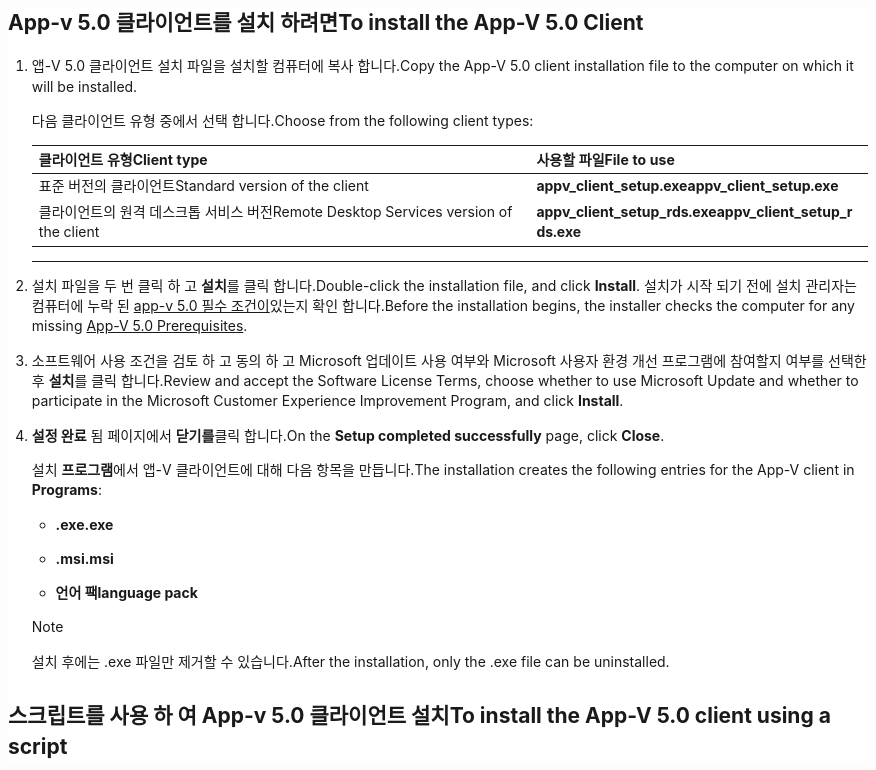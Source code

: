 ## <span data-ttu-id="5bad4-130">App-v 5.0 클라이언트를 설치 하려면</span><span class="sxs-lookup"><span data-stu-id="5bad4-130">To install the App-V 5.0 Client</span></span>

1. <span data-ttu-id="5bad4-131">앱-V 5.0 클라이언트 설치 파일을 설치할 컴퓨터에 복사 합니다.</span><span class="sxs-lookup"><span data-stu-id="5bad4-131">Copy the App-V 5.0 client installation file to the computer on which it will be installed.</span></span><p><p><span data-ttu-id="5bad4-132">다음 클라이언트 유형 중에서 선택 합니다.</span><span class="sxs-lookup"><span data-stu-id="5bad4-132">Choose from the following client types:</span></span>


   |                  <span data-ttu-id="5bad4-133">클라이언트 유형</span><span class="sxs-lookup"><span data-stu-id="5bad4-133">Client type</span></span>                  |          <span data-ttu-id="5bad4-134">사용할 파일</span><span class="sxs-lookup"><span data-stu-id="5bad4-134">File to use</span></span>          |
   |-----------------------------------------------|-------------------------------|
   |        <span data-ttu-id="5bad4-135">표준 버전의 클라이언트</span><span class="sxs-lookup"><span data-stu-id="5bad4-135">Standard version of the client</span></span>         |   **<span data-ttu-id="5bad4-136">appv_client_setup.exe</span><span class="sxs-lookup"><span data-stu-id="5bad4-136">appv_client_setup.exe</span></span>**   |
   | <span data-ttu-id="5bad4-137">클라이언트의 원격 데스크톱 서비스 버전</span><span class="sxs-lookup"><span data-stu-id="5bad4-137">Remote Desktop Services version of the client</span></span> | **<span data-ttu-id="5bad4-138">appv_client_setup_rds.exe</span><span class="sxs-lookup"><span data-stu-id="5bad4-138">appv_client_setup_rds.exe</span></span>** |

   ---

2. <span data-ttu-id="5bad4-139">설치 파일을 두 번 클릭 하 고 **설치**를 클릭 합니다.</span><span class="sxs-lookup"><span data-stu-id="5bad4-139">Double-click the installation file, and click **Install**.</span></span> <span data-ttu-id="5bad4-140">설치가 시작 되기 전에 설치 관리자는 컴퓨터에 누락 된 [app-v 5.0 필수 조건이](app-v-50-prerequisites.md)있는지 확인 합니다.</span><span class="sxs-lookup"><span data-stu-id="5bad4-140">Before the installation begins, the installer checks the computer for any missing [App-V 5.0 Prerequisites](app-v-50-prerequisites.md).</span></span>

3. <span data-ttu-id="5bad4-141">소프트웨어 사용 조건을 검토 하 고 동의 하 고 Microsoft 업데이트 사용 여부와 Microsoft 사용자 환경 개선 프로그램에 참여할지 여부를 선택한 후 **설치**를 클릭 합니다.</span><span class="sxs-lookup"><span data-stu-id="5bad4-141">Review and accept the Software License Terms, choose whether to use Microsoft Update and whether to participate in the Microsoft Customer Experience Improvement Program, and click **Install**.</span></span>

4. <span data-ttu-id="5bad4-142">**설정 완료** 됨 페이지에서 **닫기를**클릭 합니다.</span><span class="sxs-lookup"><span data-stu-id="5bad4-142">On the **Setup completed successfully** page, click **Close**.</span></span>

   <span data-ttu-id="5bad4-143">설치 **프로그램**에서 앱-V 클라이언트에 대해 다음 항목을 만듭니다.</span><span class="sxs-lookup"><span data-stu-id="5bad4-143">The installation creates the following entries for the App-V client in **Programs**:</span></span>

   -   **<span data-ttu-id="5bad4-144">.exe</span><span class="sxs-lookup"><span data-stu-id="5bad4-144">.exe</span></span>**

   -   **<span data-ttu-id="5bad4-145">.msi</span><span class="sxs-lookup"><span data-stu-id="5bad4-145">.msi</span></span>**

   -   **<span data-ttu-id="5bad4-146">언어 팩</span><span class="sxs-lookup"><span data-stu-id="5bad4-146">language pack</span></span>**

   >[!NOTE]
   ><span data-ttu-id="5bad4-147">설치 후에는 .exe 파일만 제거할 수 있습니다.</span><span class="sxs-lookup"><span data-stu-id="5bad4-147">After the installation, only the .exe file can be uninstalled.</span></span>


## <span data-ttu-id="5bad4-148">스크립트를 사용 하 여 App-v 5.0 클라이언트 설치</span><span class="sxs-lookup"><span data-stu-id="5bad4-148">To install the App-V 5.0 client using a script</span></span>
